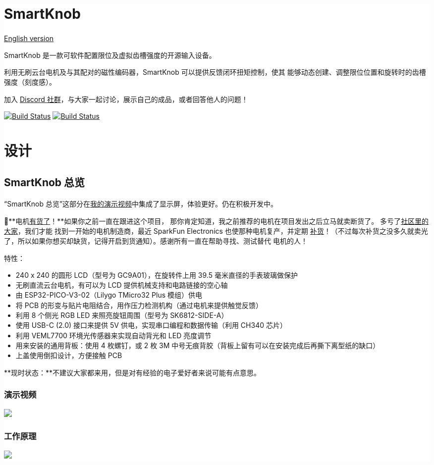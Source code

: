 ﻿# SmartKnob

[English version](README.md)

SmartKnob 是一款可软件配置限位及虚拟齿槽强度的开源输入设备。

利用无刷云台电机及与其配对的磁性编码器，SmartKnob 可以提供反馈闭环扭矩控制，使其
能够动态创建、调整限位位置和旋转时的齿槽强度（刻度感）。

加入 [Discord 社群](https://discord.gg/5jyhjcbTnR)，与大家一起讨论，展示自己的成品，或者回答他人的问题！

[![Build Status](https://github.com/scottbez1/smartknob/actions/workflows/electronics.yml/badge.svg?branch=master)](https://github.com/scottbez1/smartknob/actions/workflows/electronics.yml)
[![Build Status](https://github.com/scottbez1/smartknob/actions/workflows/pio.yml/badge.svg?branch=master)](https://github.com/scottbez1/smartknob/actions/workflows/pio.yml)

# 设计

## SmartKnob 总览
“SmartKnob 总览”这部分在[我的演示视频](https://www.youtube.com/watch?v=ip641WmY4pA)中集成了显示屏，体验更好。仍在积极开发中。

🎉**电机[有货了](https://www.sparkfun.com/products/20441)！**如果你之前一直在跟进这个项目，
那你肯定知道，我之前推荐的电机在项目发出之后立马就卖断货了。
多亏了[社区里的大家](https://github.com/scottbez1/smartknob/issues/16#issuecomment-1094482805%5D)，我们才能
找到一开始的电机制造商，最近 SparkFun Electronics 也使那种电机复产，并定期
[补货](https://www.sparkfun.com/products/20441)！（不过每次补货之没多久就卖光了，所以如果你想买却缺货，记得开启到货通知）。感谢所有一直在帮助寻找、测试替代
电机的人！

特性：
 - 240 x 240 的圆形 LCD（型号为 GC9A01），在旋转件上用 39.5 毫米直径的手表玻璃做保护
 - 无刷直流云台电机，有可以为 LCD 提供机械支持和电路链接的空心轴
 -  由 ESP32-PICO-V3-02（Lilygo TMicro32 Plus 模组）供电
 - 将 PCB 的形变与贴片电阻结合，用作压力检测机构（通过电机来提供触觉反馈）
 - 利用 8 个侧光 RGB LED 来照亮旋钮周围（型号为 SK6812-SIDE-A）
 - 使用 USB-C (2.0) 接口来提供 5V 供电，实现串口编程和数据传输（利用 CH340 芯片）
 - 利用 VEML7700 环境光传感器来实现自动背光和 LED 亮度调节
 - 用来安装的通用背板：使用 4 枚螺钉，或 2 枚 3M 中号无痕背胶（背板上留有可以在安装完成后再撕下离型纸的缺口）
 - 上盖使用倒扣设计，方便接触 PCB

**现时状态：**不建议大家都来用，但是对有经验的电子爱好者来说可能有点意思。

### 演示视频

<a href="https://www.youtube.com/watch?v=ip641WmY4pA">
    <img src="https://img.youtube.com/vi/ip641WmY4pA/maxresdefault.jpg" width="480" />
</a>

### 工作原理
<a href="https://www.youtube.com/watch?v=Q76dMggUH1M">
    <img src="https://img.youtube.com/vi/Q76dMggUH1M/maxresdefault.jpg" width="480" />
</a>
